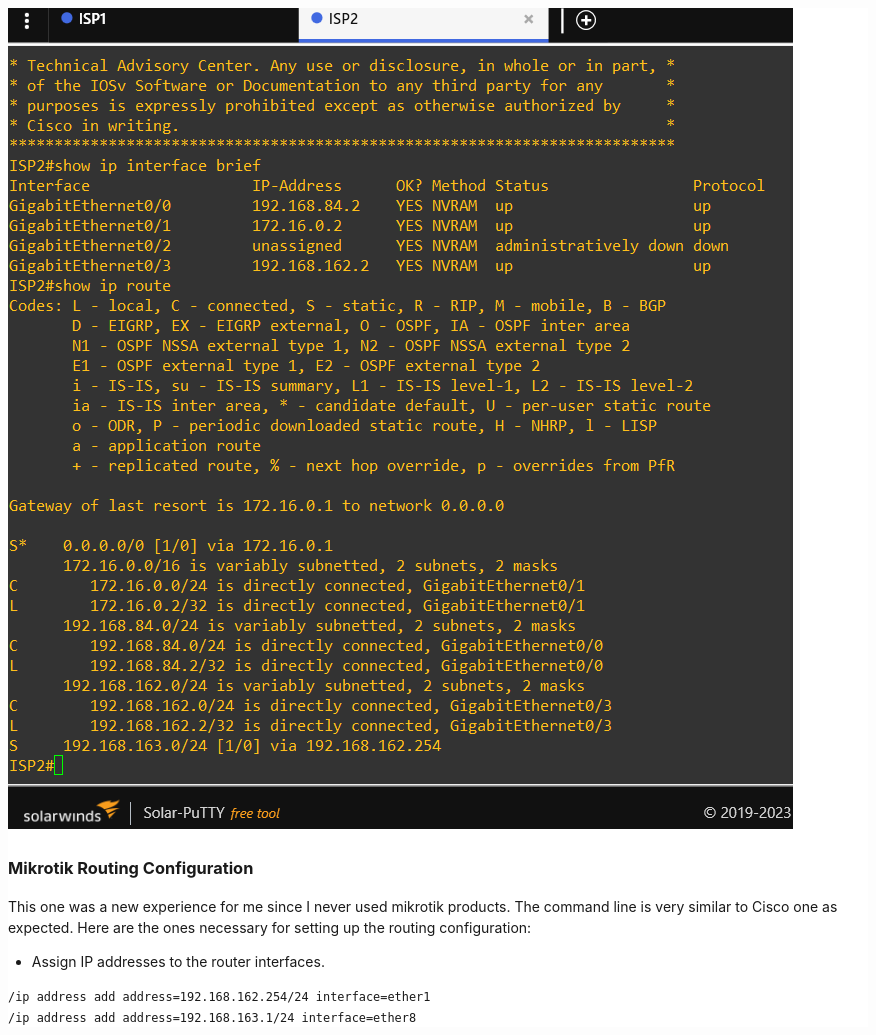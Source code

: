 ![FortiGateLJconfig](./isp2.png)

### Mikrotik Routing Configuration

This one was a new experience for me since I never used mikrotik products. The command line is very similar to Cisco one as expected. Here are the ones necessary for setting up the routing configuration:

- Assign IP addresses to the router interfaces.

```bash title="Mikrotik Terminal"
/ip address add address=192.168.162.254/24 interface=ether1
/ip address add address=192.168.163.1/24 interface=ether8
```

